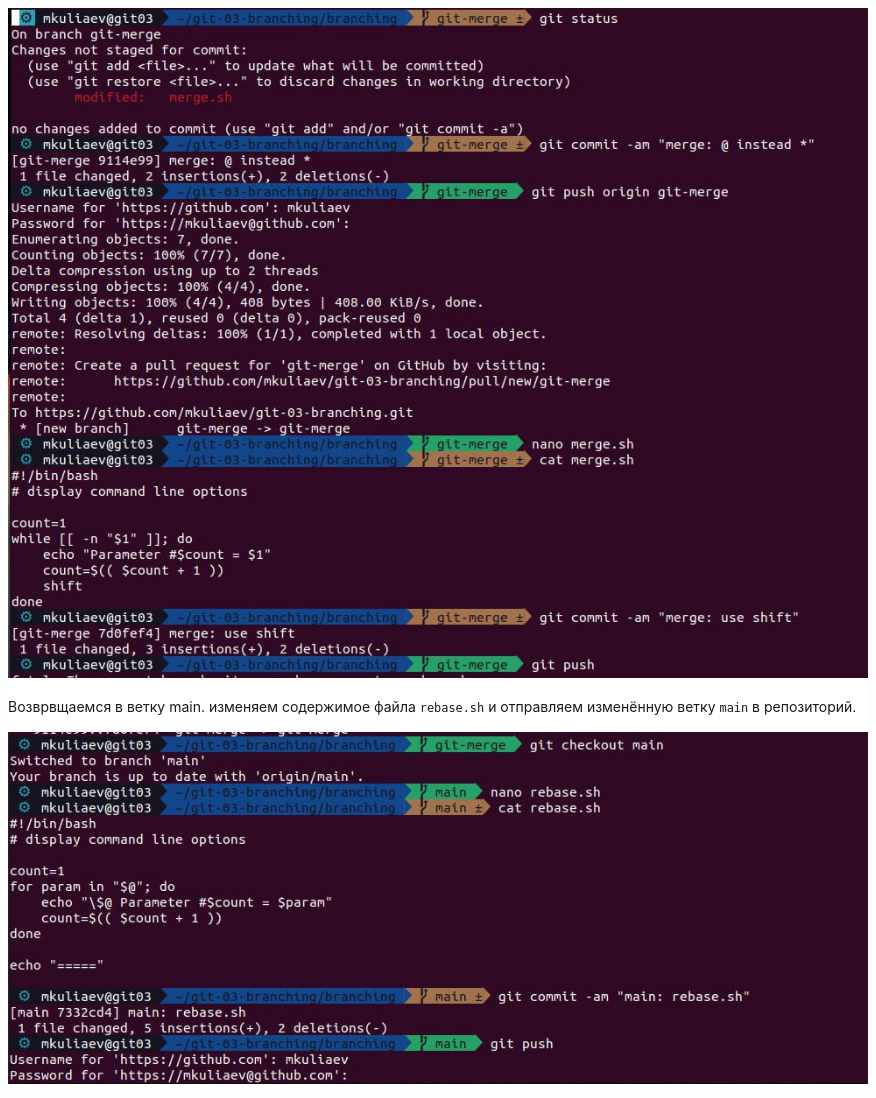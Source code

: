 ![1](img/merge:@instead.png)


Возврвщаемся в ветку main. изменяем содержимое файла `rebase.sh`  и отправляем изменённую ветку `main` в репозиторий.

![1](img/in_main.png)

